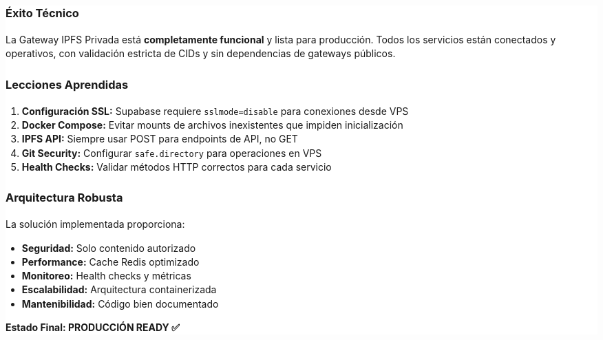 ### Éxito Técnico
La Gateway IPFS Privada está **completamente funcional** y lista para producción. Todos los servicios están conectados y operativos, con validación estricta de CIDs y sin dependencias de gateways públicos.

### Lecciones Aprendidas
1. **Configuración SSL:** Supabase requiere `sslmode=disable` para conexiones desde VPS
2. **Docker Compose:** Evitar mounts de archivos inexistentes que impiden inicialización
3. **IPFS API:** Siempre usar POST para endpoints de API, no GET
4. **Git Security:** Configurar `safe.directory` para operaciones en VPS
5. **Health Checks:** Validar métodos HTTP correctos para cada servicio

### Arquitectura Robusta
La solución implementada proporciona:
- **Seguridad:** Solo contenido autorizado
- **Performance:** Cache Redis optimizado
- **Monitoreo:** Health checks y métricas
- **Escalabilidad:** Arquitectura containerizada
- **Mantenibilidad:** Código bien documentado

**Estado Final: PRODUCCIÓN READY ✅**

